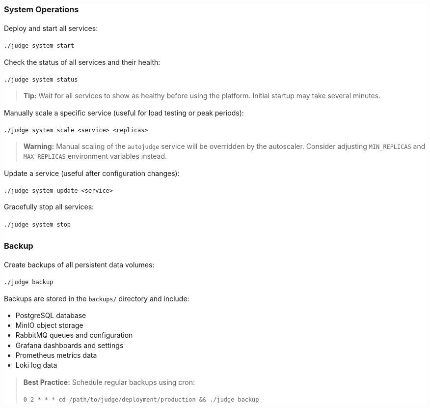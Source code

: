 ### System Operations

Deploy and start all services:

```shell
./judge system start
```

Check the status of all services and their health:

```shell
./judge system status
```

> **Tip:** Wait for all services to show as healthy before using the platform. Initial startup may take several minutes.

Manually scale a specific service (useful for load testing or peak periods):

```shell
./judge system scale <service> <replicas>
```

> **Warning:** Manual scaling of the `autojudge` service will be overridden by the autoscaler. Consider adjusting `MIN_REPLICAS` and `MAX_REPLICAS` environment variables instead.

Update a service (useful after configuration changes):

```shell
./judge system update <service>
```

Gracefully stop all services:

```shell
./judge system stop
```

### Backup

Create backups of all persistent data volumes:

```shell
./judge backup
```

Backups are stored in the `backups/` directory and include:

- PostgreSQL database
- MinIO object storage
- RabbitMQ queues and configuration
- Grafana dashboards and settings
- Prometheus metrics data
- Loki log data

> **Best Practice:** Schedule regular backups using cron:
>
> ```
> 0 2 * * * cd /path/to/judge/deployment/production && ./judge backup
> ```
